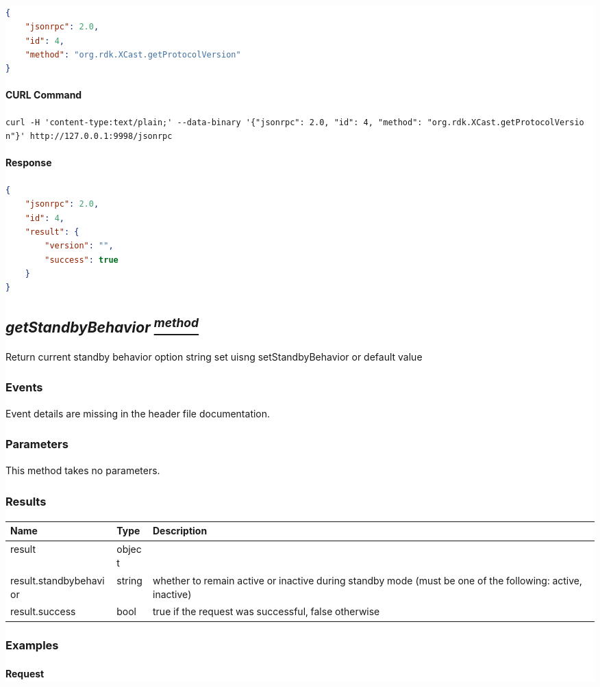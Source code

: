 ```json
{
    "jsonrpc": 2.0,
    "id": 4,
    "method": "org.rdk.XCast.getProtocolVersion"
}
```


#### CURL Command

```curl
curl -H 'content-type:text/plain;' --data-binary '{"jsonrpc": 2.0, "id": 4, "method": "org.rdk.XCast.getProtocolVersion"}' http://127.0.0.1:9998/jsonrpc
```


#### Response

```json
{
    "jsonrpc": 2.0,
    "id": 4,
    "result": {
        "version": "",
        "success": true
    }
}
```

<a id="method.getStandbyBehavior"></a>
## *getStandbyBehavior [<sup>method</sup>](#head.Methods)*

Return current standby behavior option string set uisng setStandbyBehavior or default value

### Events
Event details are missing in the header file documentation.
### Parameters
This method takes no parameters.
### Results
| Name | Type | Description |
| :-------- | :-------- | :-------- |
| result | object |  |
| result.standbybehavior | string | whether to remain active or inactive during standby mode (must be one of the following: active, inactive) |
| result.success | bool | true if the request was successful, false otherwise |

### Examples


#### Request
